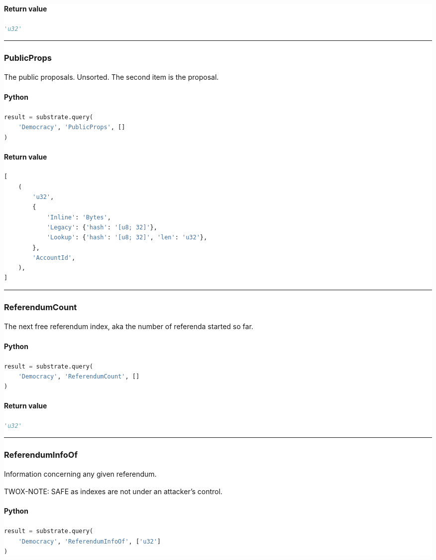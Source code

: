 #### Return value
```python
'u32'
```
---------
### PublicProps
 The public proposals. Unsorted. The second item is the proposal.

#### Python
```python
result = substrate.query(
    'Democracy', 'PublicProps', []
)
```

#### Return value
```python
[
    (
        'u32',
        {
            'Inline': 'Bytes',
            'Legacy': {'hash': '[u8; 32]'},
            'Lookup': {'hash': '[u8; 32]', 'len': 'u32'},
        },
        'AccountId',
    ),
]
```
---------
### ReferendumCount
 The next free referendum index, aka the number of referenda started so far.

#### Python
```python
result = substrate.query(
    'Democracy', 'ReferendumCount', []
)
```

#### Return value
```python
'u32'
```
---------
### ReferendumInfoOf
 Information concerning any given referendum.

 TWOX-NOTE: SAFE as indexes are not under an attacker’s control.

#### Python
```python
result = substrate.query(
    'Democracy', 'ReferendumInfoOf', ['u32']
)
```
